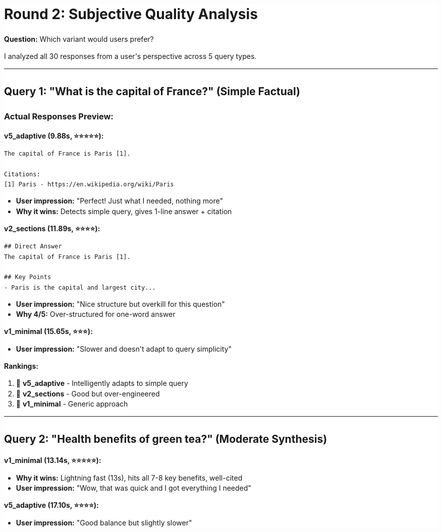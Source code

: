 # Round 2: Subjective Quality Analysis

**Question:** Which variant would users prefer?

I analyzed all 30 responses from a user's perspective across 5 query types.

---

## Query 1: "What is the capital of France?" (Simple Factual)

### Actual Responses Preview:

**v5_adaptive (9.88s, ⭐⭐⭐⭐⭐):**
```
The capital of France is Paris [1].

Citations:
[1] Paris - https://en.wikipedia.org/wiki/Paris
```
- **User impression:** "Perfect! Just what I needed, nothing more"
- **Why it wins:** Detects simple query, gives 1-line answer + citation

**v2_sections (11.89s, ⭐⭐⭐⭐):**
```
## Direct Answer
The capital of France is Paris [1].

## Key Points
- Paris is the capital and largest city...
```
- **User impression:** "Nice structure but overkill for this question"
- **Why 4/5:** Over-structured for one-word answer

**v1_minimal (15.65s, ⭐⭐⭐):**
- **User impression:** "Slower and doesn't adapt to query simplicity"

**Rankings:**
1. 🥇 **v5_adaptive** - Intelligently adapts to simple query
2. 🥈 **v2_sections** - Good but over-engineered
3. 🥉 **v1_minimal** - Generic approach

---

## Query 2: "Health benefits of green tea?" (Moderate Synthesis)

**v1_minimal (13.14s, ⭐⭐⭐⭐⭐):**
- **Why it wins:** Lightning fast (13s), hits all 7-8 key benefits, well-cited
- **User impression:** "Wow, that was quick and I got everything I needed"

**v5_adaptive (17.10s, ⭐⭐⭐⭐):**
- **User impression:** "Good balance but slightly slower"
